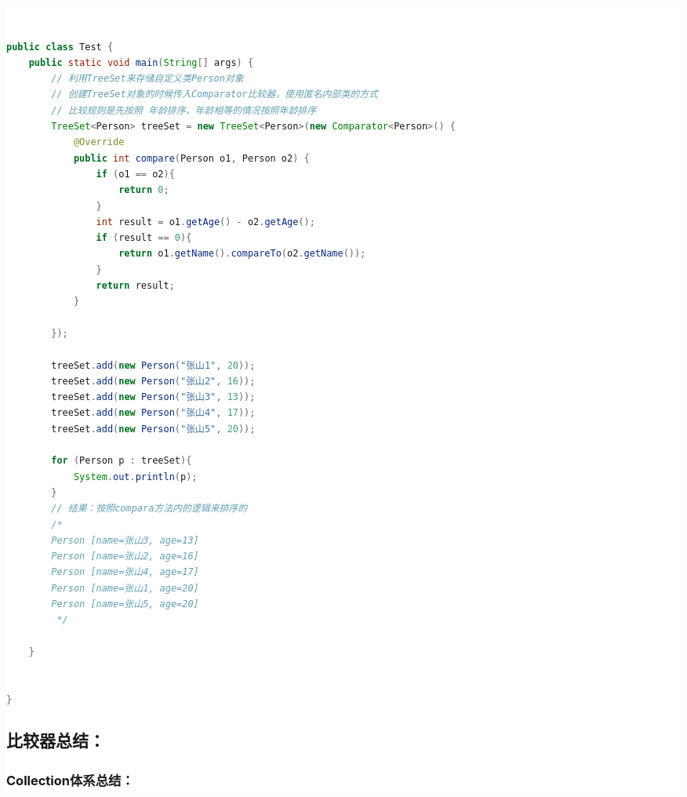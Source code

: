 ```java


public class Test {
    public static void main(String[] args) {
        // 利用TreeSet来存储自定义类Person对象
        // 创建TreeSet对象的时候传入Comparator比较器，使用匿名内部类的方式
        // 比较规则是先按照 年龄排序，年龄相等的情况按照年龄排序
        TreeSet<Person> treeSet = new TreeSet<Person>(new Comparator<Person>() {
            @Override
            public int compare(Person o1, Person o2) {
                if (o1 == o2){
                    return 0;
                }
                int result = o1.getAge() - o2.getAge();
                if (result == 0){
                    return o1.getName().compareTo(o2.getName());
                }
                return result;
            }
            
        });

        treeSet.add(new Person("张山1", 20));
        treeSet.add(new Person("张山2", 16));
        treeSet.add(new Person("张山3", 13));
        treeSet.add(new Person("张山4", 17));
        treeSet.add(new Person("张山5", 20));
        
        for (Person p : treeSet){
            System.out.println(p);
        }
        // 结果：按照compara方法内的逻辑来排序的
        /*
        Person [name=张山3, age=13]
        Person [name=张山2, age=16]
        Person [name=张山4, age=17]
        Person [name=张山1, age=20]
        Person [name=张山5, age=20]
         */
        
    }
    

}

```

## 比较器总结：

### Collection体系总结：
